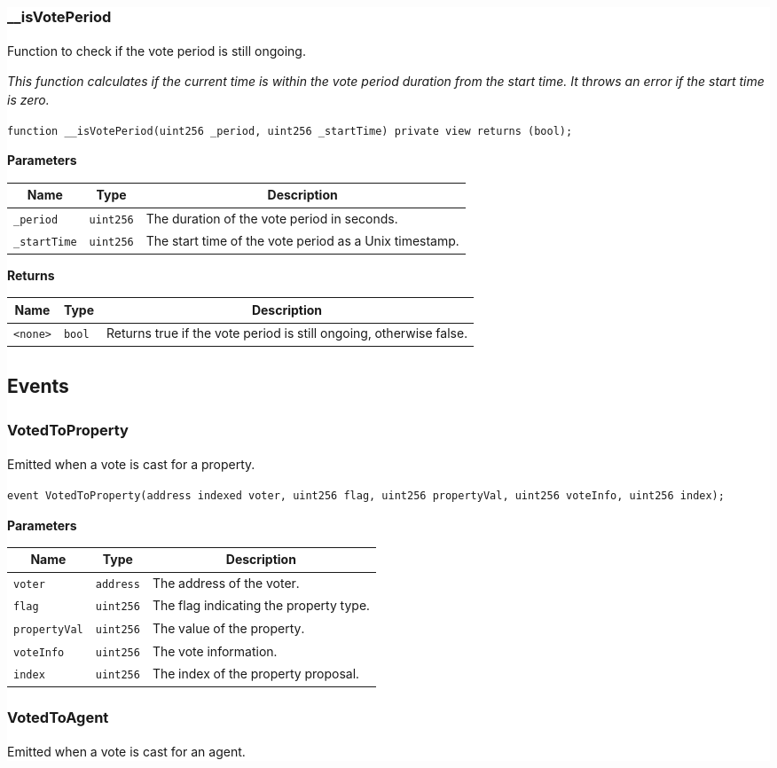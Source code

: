 
### __isVotePeriod

Function to check if the vote period is still ongoing.

*This function calculates if the current time is within the vote period duration from the start time.
It throws an error if the start time is zero.*


```solidity
function __isVotePeriod(uint256 _period, uint256 _startTime) private view returns (bool);
```
**Parameters**

|Name|Type|Description|
|----|----|-----------|
|`_period`|`uint256`|The duration of the vote period in seconds.|
|`_startTime`|`uint256`|The start time of the vote period as a Unix timestamp.|

**Returns**

|Name|Type|Description|
|----|----|-----------|
|`<none>`|`bool`|Returns true if the vote period is still ongoing, otherwise false.|


## Events
### VotedToProperty
Emitted when a vote is cast for a property.


```solidity
event VotedToProperty(address indexed voter, uint256 flag, uint256 propertyVal, uint256 voteInfo, uint256 index);
```

**Parameters**

|Name|Type|Description|
|----|----|-----------|
|`voter`|`address`|The address of the voter.|
|`flag`|`uint256`|The flag indicating the property type.|
|`propertyVal`|`uint256`|The value of the property.|
|`voteInfo`|`uint256`|The vote information.|
|`index`|`uint256`|The index of the property proposal.|

### VotedToAgent
Emitted when a vote is cast for an agent.

